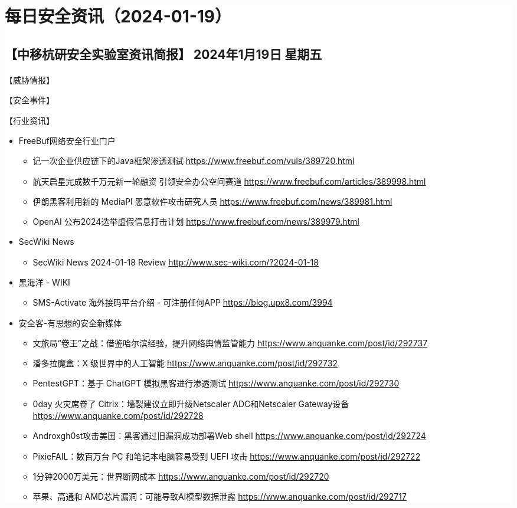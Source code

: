 # 每日安全资讯（2024-01-19）

【中移杭研安全实验室资讯简报】
2024年1月19日 星期五
---------------------------
【威胁情报】

【安全事件】

【行业资讯】

- FreeBuf网络安全行业门户
  - 记一次企业供应链下的Java框架渗透测试
https://www.freebuf.com/vuls/389720.html

  - 航天启星完成数千万元新一轮融资 引领安全办公空间赛道
https://www.freebuf.com/articles/389998.html

  - 伊朗黑客利用新的 MediaPl 恶意软件攻击研究人员
https://www.freebuf.com/news/389981.html

  - OpenAI 公布2024选举虚假信息打击计划
https://www.freebuf.com/news/389979.html

- SecWiki News
  - SecWiki News 2024-01-18 Review
http://www.sec-wiki.com/?2024-01-18

- 黑海洋 - WIKI
  - SMS-Activate 海外接码平台介绍 - 可注册任何APP
https://blog.upx8.com/3994

- 安全客-有思想的安全新媒体
  - 文旅局“卷王”之战：借鉴哈尔滨经验，提升网络舆情监管能力
https://www.anquanke.com/post/id/292737

  - 潘多拉魔盒：X 级世界中的人工智能
https://www.anquanke.com/post/id/292732

  - PentestGPT：基于 ChatGPT 模拟黑客进行渗透测试
https://www.anquanke.com/post/id/292730

  - 0day 火灾席卷了 Citrix：墙裂建议立即升级Netscaler ADC和Netscaler Gateway设备
https://www.anquanke.com/post/id/292728

  - Androxgh0st攻击美国：黑客通过旧漏洞成功部署Web shell
https://www.anquanke.com/post/id/292724

  - PixieFAIL：数百万台 PC 和笔记本电脑容易受到 UEFI 攻击
https://www.anquanke.com/post/id/292722

  - 1分钟2000万美元：世界断网成本
https://www.anquanke.com/post/id/292720

  - 苹果、高通和 AMD芯片漏洞：可能导致AI模型数据泄露
https://www.anquanke.com/post/id/292717
